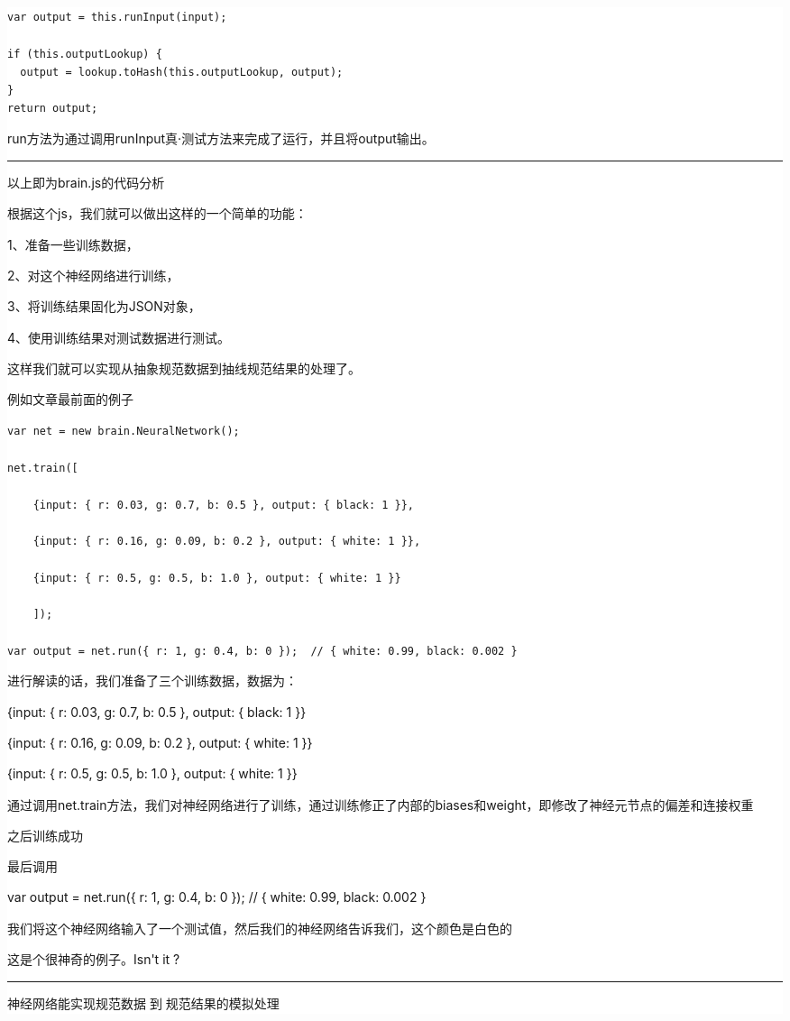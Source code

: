     var output = this.runInput(input);

    if (this.outputLookup) {
      output = lookup.toHash(this.outputLookup, output);
    }
    return output;

run方法为通过调用runInput真·测试方法来完成了运行，并且将output输出。

------------------------------------------------------
以上即为brain.js的代码分析

根据这个js，我们就可以做出这样的一个简单的功能：

1、准备一些训练数据，

2、对这个神经网络进行训练，

3、将训练结果固化为JSON对象，

4、使用训练结果对测试数据进行测试。

这样我们就可以实现从抽象规范数据到抽线规范结果的处理了。

例如文章最前面的例子

	var net = new brain.NeuralNetwork();

	net.train([

		{input: { r: 0.03, g: 0.7, b: 0.5 }, output: { black: 1 }},

		{input: { r: 0.16, g: 0.09, b: 0.2 }, output: { white: 1 }},

		{input: { r: 0.5, g: 0.5, b: 1.0 }, output: { white: 1 }}
    
		]);

	var output = net.run({ r: 1, g: 0.4, b: 0 });  // { white: 0.99, black: 0.002 }

进行解读的话，我们准备了三个训练数据，数据为：

{input: { r: 0.03, g: 0.7, b: 0.5 }, output: { black: 1 }}

{input: { r: 0.16, g: 0.09, b: 0.2 }, output: { white: 1 }}

{input: { r: 0.5, g: 0.5, b: 1.0 }, output: { white: 1 }}

通过调用net.train方法，我们对神经网络进行了训练，通过训练修正了内部的biases和weight，即修改了神经元节点的偏差和连接权重

之后训练成功

最后调用

var output = net.run({ r: 1, g: 0.4, b: 0 });  // { white: 0.99, black: 0.002 }

我们将这个神经网络输入了一个测试值，然后我们的神经网络告诉我们，这个颜色是白色的

这是个很神奇的例子。Isn't it ?

-------------------------------------------------------------

神经网络能实现规范数据  到 规范结果的模拟处理
